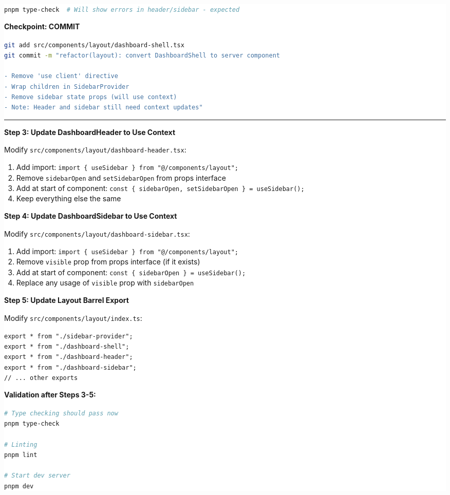 ```bash
pnpm type-check  # Will show errors in header/sidebar - expected
```

**Checkpoint: COMMIT**

```bash
git add src/components/layout/dashboard-shell.tsx
git commit -m "refactor(layout): convert DashboardShell to server component

- Remove 'use client' directive
- Wrap children in SidebarProvider
- Remove sidebar state props (will use context)
- Note: Header and sidebar still need context updates"
```

---

**Step 3: Update DashboardHeader to Use Context**

Modify `src/components/layout/dashboard-header.tsx`:

1. Add import: `import { useSidebar } from "@/components/layout";`
2. Remove `sidebarOpen` and `setSidebarOpen` from props interface
3. Add at start of component: `const { sidebarOpen, setSidebarOpen } = useSidebar();`
4. Keep everything else the same

**Step 4: Update DashboardSidebar to Use Context**

Modify `src/components/layout/dashboard-sidebar.tsx`:

1. Add import: `import { useSidebar } from "@/components/layout";`
2. Remove `visible` prop from props interface (if it exists)
3. Add at start of component: `const { sidebarOpen } = useSidebar();`
4. Replace any usage of `visible` prop with `sidebarOpen`

**Step 5: Update Layout Barrel Export**

Modify `src/components/layout/index.ts`:

```tsx
export * from "./sidebar-provider";
export * from "./dashboard-shell";
export * from "./dashboard-header";
export * from "./dashboard-sidebar";
// ... other exports
```

**Validation after Steps 3-5:**

```bash
# Type checking should pass now
pnpm type-check

# Linting
pnpm lint

# Start dev server
pnpm dev
```
